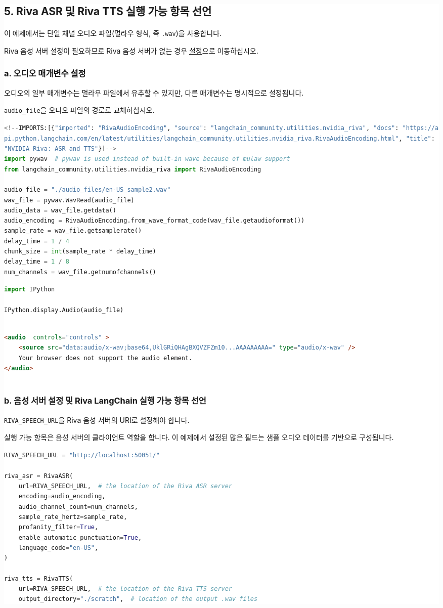 ## 5. Riva ASR 및 Riva TTS 실행 가능 항목 선언

이 예제에서는 단일 채널 오디오 파일(멀라우 형식, 즉 `.wav`)을 사용합니다.

Riva 음성 서버 설정이 필요하므로 Riva 음성 서버가 없는 경우 [설정](#3-setup)으로 이동하십시오.

### a. 오디오 매개변수 설정
오디오의 일부 매개변수는 멀라우 파일에서 유추할 수 있지만, 다른 매개변수는 명시적으로 설정됩니다.

`audio_file`을 오디오 파일의 경로로 교체하십시오.

```python
<!--IMPORTS:[{"imported": "RivaAudioEncoding", "source": "langchain_community.utilities.nvidia_riva", "docs": "https://api.python.langchain.com/en/latest/utilities/langchain_community.utilities.nvidia_riva.RivaAudioEncoding.html", "title": "NVIDIA Riva: ASR and TTS"}]-->
import pywav  # pywav is used instead of built-in wave because of mulaw support
from langchain_community.utilities.nvidia_riva import RivaAudioEncoding

audio_file = "./audio_files/en-US_sample2.wav"
wav_file = pywav.WavRead(audio_file)
audio_data = wav_file.getdata()
audio_encoding = RivaAudioEncoding.from_wave_format_code(wav_file.getaudioformat())
sample_rate = wav_file.getsamplerate()
delay_time = 1 / 4
chunk_size = int(sample_rate * delay_time)
delay_time = 1 / 8
num_channels = wav_file.getnumofchannels()
```


```python
import IPython

IPython.display.Audio(audio_file)
```


```html

<audio  controls="controls" >
    <source src="data:audio/x-wav;base64,UklGRiQHAgBXQVZFZm10...AAAAAAAAA=" type="audio/x-wav" />
    Your browser does not support the audio element.
</audio>
 
```


### b. 음성 서버 설정 및 Riva LangChain 실행 가능 항목 선언

`RIVA_SPEECH_URL`을 Riva 음성 서버의 URI로 설정해야 합니다.

실행 가능 항목은 음성 서버의 클라이언트 역할을 합니다. 이 예제에서 설정된 많은 필드는 샘플 오디오 데이터를 기반으로 구성됩니다.

```python
RIVA_SPEECH_URL = "http://localhost:50051/"

riva_asr = RivaASR(
    url=RIVA_SPEECH_URL,  # the location of the Riva ASR server
    encoding=audio_encoding,
    audio_channel_count=num_channels,
    sample_rate_hertz=sample_rate,
    profanity_filter=True,
    enable_automatic_punctuation=True,
    language_code="en-US",
)

riva_tts = RivaTTS(
    url=RIVA_SPEECH_URL,  # the location of the Riva TTS server
    output_directory="./scratch",  # location of the output .wav files
```